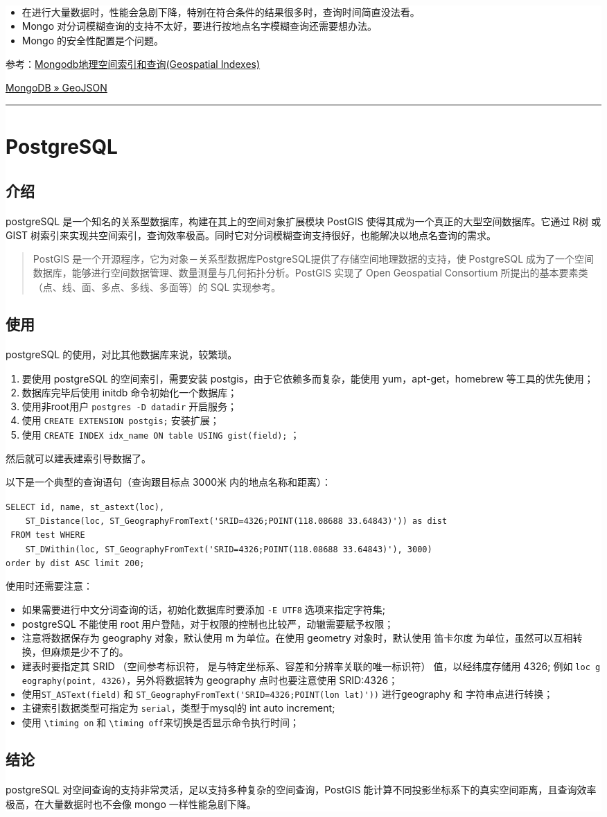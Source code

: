 - 在进行大量数据时，性能会急剧下降，特别在符合条件的结果很多时，查询时间简直没法看。
- Mongo 对分词模糊查询的支持不太好，要进行按地点名字模糊查询还需要想办法。
- Mongo 的安全性配置是个问题。

参考：[Mongodb地理空间索引和查询(Geospatial Indexes)](http://coderschool.cn/1780.html)

[MongoDB » GeoJSON](https://docs.mongodb.com/manual/reference/geojson/)


-----
PostgreSQL
===
介绍
---
postgreSQL 是一个知名的关系型数据库，构建在其上的空间对象扩展模块 PostGIS 使得其成为一个真正的大型空间数据库。它通过 R树 或 GIST 树索引来实现共空间索引，查询效率极高。同时它对分词模糊查询支持很好，也能解决以地点名查询的需求。

>PostGIS 是一个开源程序，它为对象－关系型数据库PostgreSQL提供了存储空间地理数据的支持，使 PostgreSQL 成为了一个空间数据库，能够进行空间数据管理、数量测量与几何拓扑分析。PostGIS 实现了 Open Geospatial Consortium 所提出的基本要素类（点、线、面、多点、多线、多面等）的 SQL 实现参考。

使用
---
postgreSQL 的使用，对比其他数据库来说，较繁琐。

1. 要使用 postgreSQL 的空间索引，需要安装 postgis，由于它依赖多而复杂，能使用 yum，apt-get，homebrew 等工具的优先使用；
2. 数据库完毕后使用 initdb 命令初始化一个数据库；
3. 使用非root用户 `postgres -D datadir` 开启服务； 
4. 使用 `CREATE EXTENSION postgis;` 安装扩展；
5. 使用 `CREATE INDEX idx_name ON table USING gist(field);` ；

然后就可以建表建索引导数据了。

以下是一个典型的查询语句（查询跟目标点 3000米 内的地点名称和距离）：

```
SELECT id, name, st_astext(loc), 
	ST_Distance(loc, ST_GeographyFromText('SRID=4326;POINT(118.08688 33.64843)')) as dist
 FROM test WHERE 
 	ST_DWithin(loc, ST_GeographyFromText('SRID=4326;POINT(118.08688 33.64843)'), 3000) 
order by dist ASC limit 200;
```

使用时还需要注意：

- 如果需要进行中文分词查询的话，初始化数据库时要添加 `-E UTF8` 选项来指定字符集;
- postgreSQL 不能使用 root 用户登陆，对于权限的控制也比较严，动辙需要赋予权限；
- 注意将数据保存为 geography 对象，默认使用 m 为单位。在使用 geometry 对象时，默认使用 笛卡尔度 为单位，虽然可以互相转换，但麻烦是少不了的。
- 建表时要指定其 SRID （空间参考标识符， 是与特定坐标系、容差和分辨率关联的唯一标识符） 值，以经纬度存储用 4326; 例如 `loc geography(point, 4326)`，另外将数据转为 geography 点时也要注意使用 SRID:4326；
- 使用`ST_ASText(field)` 和 `ST_GeographyFromText('SRID=4326;POINT(lon lat)'))` 进行geography 和 字符串点进行转换；
- 主键索引数据类型可指定为 `serial`，类型于mysql的 int auto increment;
- 使用 `\timing on` 和 `\timing off`来切换是否显示命令执行时间；


结论
---
postgreSQL 对空间查询的支持非常灵活，足以支持多种复杂的空间查询，PostGIS 能计算不同投影坐标系下的真实空间距离，且查询效率极高，在大量数据时也不会像 mongo 一样性能急剧下降。
